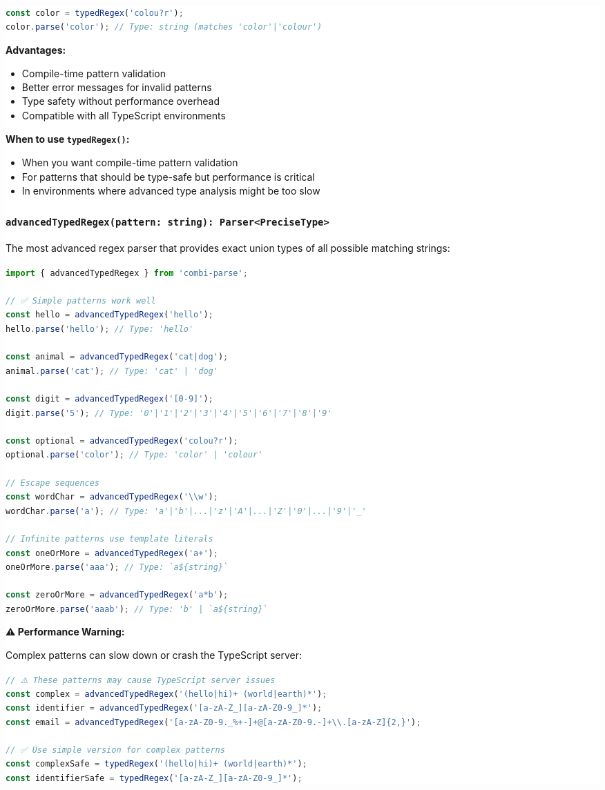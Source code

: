 ```typescript
const color = typedRegex('colou?r');
color.parse('color'); // Type: string (matches 'color'|'colour')
```

**Advantages:**
- Compile-time pattern validation
- Better error messages for invalid patterns
- Type safety without performance overhead
- Compatible with all TypeScript environments

**When to use `typedRegex()`:**
- When you want compile-time pattern validation
- For patterns that should be type-safe but performance is critical
- In environments where advanced type analysis might be too slow

### `advancedTypedRegex(pattern: string): Parser<PreciseType>`

The most advanced regex parser that provides exact union types of all possible matching strings:

```typescript
import { advancedTypedRegex } from 'combi-parse';

// ✅ Simple patterns work well
const hello = advancedTypedRegex('hello');
hello.parse('hello'); // Type: 'hello'

const animal = advancedTypedRegex('cat|dog');
animal.parse('cat'); // Type: 'cat' | 'dog'

const digit = advancedTypedRegex('[0-9]');
digit.parse('5'); // Type: '0'|'1'|'2'|'3'|'4'|'5'|'6'|'7'|'8'|'9'

const optional = advancedTypedRegex('colou?r');
optional.parse('color'); // Type: 'color' | 'colour'

// Escape sequences
const wordChar = advancedTypedRegex('\\w');
wordChar.parse('a'); // Type: 'a'|'b'|...|'z'|'A'|...|'Z'|'0'|...|'9'|'_'

// Infinite patterns use template literals
const oneOrMore = advancedTypedRegex('a+');
oneOrMore.parse('aaa'); // Type: `a${string}`

const zeroOrMore = advancedTypedRegex('a*b');
zeroOrMore.parse('aaab'); // Type: 'b' | `a${string}`
```

**⚠️ Performance Warning:**

Complex patterns can slow down or crash the TypeScript server:

```typescript
// ⚠️ These patterns may cause TypeScript server issues
const complex = advancedTypedRegex('(hello|hi)+ (world|earth)*');
const identifier = advancedTypedRegex('[a-zA-Z_][a-zA-Z0-9_]*');
const email = advancedTypedRegex('[a-zA-Z0-9._%+-]+@[a-zA-Z0-9.-]+\\.[a-zA-Z]{2,}');

// ✅ Use simple version for complex patterns
const complexSafe = typedRegex('(hello|hi)+ (world|earth)*');
const identifierSafe = typedRegex('[a-zA-Z_][a-zA-Z0-9_]*');
```
